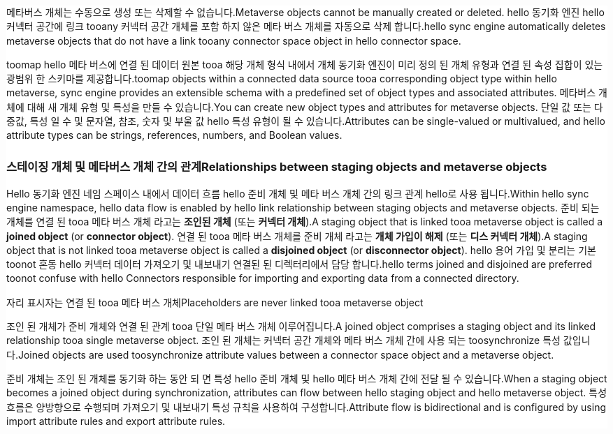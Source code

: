 <span data-ttu-id="9d018-211">메타버스 개체는 수동으로 생성 또는 삭제할 수 없습니다.</span><span class="sxs-lookup"><span data-stu-id="9d018-211">Metaverse objects cannot be manually created or deleted.</span></span> <span data-ttu-id="9d018-212">hello 동기화 엔진 hello 커넥터 공간에 링크 tooany 커넥터 공간 개체를 포함 하지 않은 메타 버스 개체를 자동으로 삭제 합니다.</span><span class="sxs-lookup"><span data-stu-id="9d018-212">hello sync engine automatically deletes metaverse objects that do not have a link tooany connector space object in hello connector space.</span></span>

<span data-ttu-id="9d018-213">toomap hello 메타 버스에 연결 된 데이터 원본 tooa 해당 개체 형식 내에서 개체 동기화 엔진이 미리 정의 된 개체 유형과 연결 된 속성 집합이 있는 광범위 한 스키마를 제공합니다.</span><span class="sxs-lookup"><span data-stu-id="9d018-213">toomap objects within a connected data source tooa corresponding object type within hello metaverse, sync engine provides an extensible schema with a predefined set of object types and associated attributes.</span></span> <span data-ttu-id="9d018-214">메타버스 개체에 대해 새 개체 유형 및 특성을 만들 수 있습니다.</span><span class="sxs-lookup"><span data-stu-id="9d018-214">You can create new object types and attributes for metaverse objects.</span></span> <span data-ttu-id="9d018-215">단일 값 또는 다중값, 특성 일 수 및 문자열, 참조, 숫자 및 부울 값 hello 특성 유형이 될 수 있습니다.</span><span class="sxs-lookup"><span data-stu-id="9d018-215">Attributes can be single-valued or multivalued, and hello attribute types can be strings, references, numbers, and Boolean values.</span></span>

### <a name="relationships-between-staging-objects-and-metaverse-objects"></a><span data-ttu-id="9d018-216">스테이징 개체 및 메타버스 개체 간의 관계</span><span class="sxs-lookup"><span data-stu-id="9d018-216">Relationships between staging objects and metaverse objects</span></span>
<span data-ttu-id="9d018-217">Hello 동기화 엔진 네임 스페이스 내에서 데이터 흐름 hello 준비 개체 및 메타 버스 개체 간의 링크 관계 hello로 사용 됩니다.</span><span class="sxs-lookup"><span data-stu-id="9d018-217">Within hello sync engine namespace, hello data flow is enabled by hello link relationship between staging objects and metaverse objects.</span></span> <span data-ttu-id="9d018-218">준비 되는 개체를 연결 된 tooa 메타 버스 개체 라고는 **조인된 개체** (또는 **커넥터 개체**).</span><span class="sxs-lookup"><span data-stu-id="9d018-218">A staging object that is linked tooa metaverse object is called a **joined object** (or **connector object**).</span></span> <span data-ttu-id="9d018-219">연결 된 tooa 메타 버스 개체를 준비 개체 라고는 **개체 가입이 해제** (또는 **디스 커넥터 개체**).</span><span class="sxs-lookup"><span data-stu-id="9d018-219">A staging object that is not linked tooa metaverse object is called a **disjoined object** (or **disconnector object**).</span></span> <span data-ttu-id="9d018-220">hello 용어 가입 및 분리는 기본 toonot 혼동 hello 커넥터 데이터 가져오기 및 내보내기 연결된 된 디렉터리에서 담당 합니다.</span><span class="sxs-lookup"><span data-stu-id="9d018-220">hello terms joined and disjoined are preferred toonot confuse with hello Connectors responsible for importing and exporting data from a connected directory.</span></span>

<span data-ttu-id="9d018-221">자리 표시자는 연결 된 tooa 메타 버스 개체</span><span class="sxs-lookup"><span data-stu-id="9d018-221">Placeholders are never linked tooa metaverse object</span></span>

<span data-ttu-id="9d018-222">조인 된 개체가 준비 개체와 연결 된 관계 tooa 단일 메타 버스 개체 이루어집니다.</span><span class="sxs-lookup"><span data-stu-id="9d018-222">A joined object comprises a staging object and its linked relationship tooa single metaverse object.</span></span> <span data-ttu-id="9d018-223">조인 된 개체는 커넥터 공간 개체와 메타 버스 개체 간에 사용 되는 toosynchronize 특성 값입니다.</span><span class="sxs-lookup"><span data-stu-id="9d018-223">Joined objects are used toosynchronize attribute values between a connector space object and a metaverse object.</span></span>

<span data-ttu-id="9d018-224">준비 개체는 조인 된 개체를 동기화 하는 동안 되 면 특성 hello 준비 개체 및 hello 메타 버스 개체 간에 전달 될 수 있습니다.</span><span class="sxs-lookup"><span data-stu-id="9d018-224">When a staging object becomes a joined object during synchronization, attributes can flow between hello staging object and hello metaverse object.</span></span> <span data-ttu-id="9d018-225">특성 흐름은 양방향으로 수행되며 가져오기 및 내보내기 특성 규칙을 사용하여 구성합니다.</span><span class="sxs-lookup"><span data-stu-id="9d018-225">Attribute flow is bidirectional and is configured by using import attribute rules and export attribute rules.</span></span>

